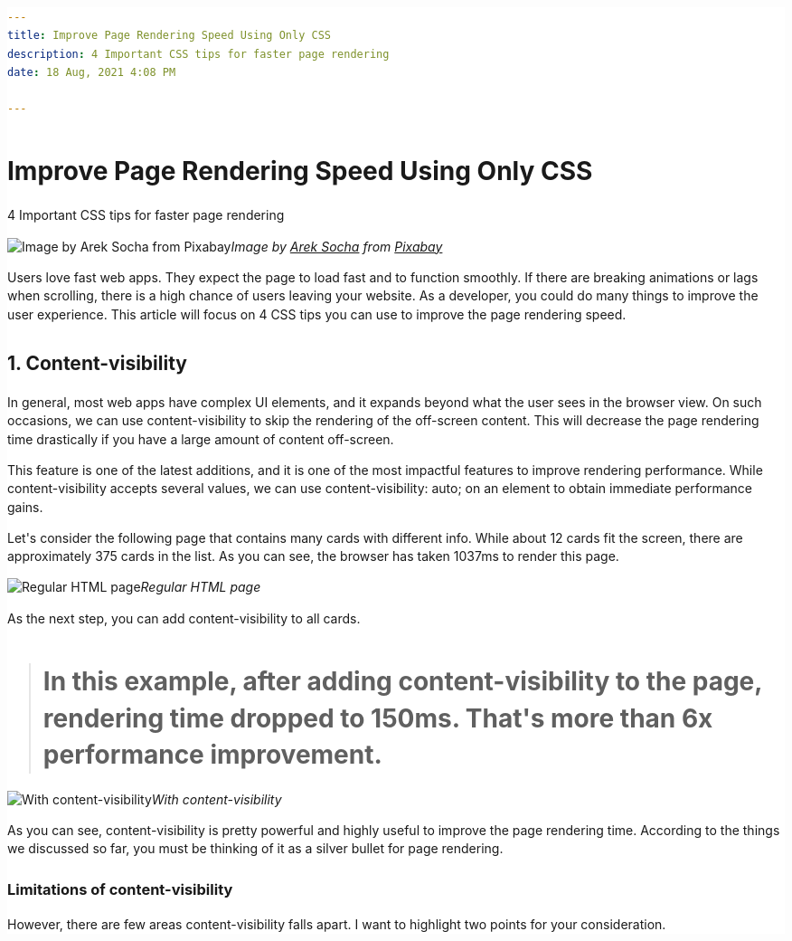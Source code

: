 ```yaml
---
title: Improve Page Rendering Speed Using Only CSS
description: 4 Important CSS tips for faster page rendering
date: 18 Aug, 2021 4:08 PM

---
```


# Improve Page Rendering Speed Using Only CSS

4 Important CSS tips for faster page rendering

![Image by [Arek Socha](https://pixabay.com/users/qimono-1962238/?utm_source=link-attribution&utm_medium=referral&utm_campaign=image&utm_content=1726153) from [Pixabay](https://pixabay.com/?utm_source=link-attribution&utm_medium=referral&utm_campaign=image&utm_content=1726153)](https://cdn-images-1.medium.com/max/2560/1*o38gRq5SvLMtgjMMo5Ph7A.jpeg)*Image by [Arek Socha](https://pixabay.com/users/qimono-1962238/?utm_source=link-attribution&utm_medium=referral&utm_campaign=image&utm_content=1726153) from [Pixabay](https://pixabay.com/?utm_source=link-attribution&utm_medium=referral&utm_campaign=image&utm_content=1726153)*

Users love fast web apps. They expect the page to load fast and to function smoothly. If there are breaking animations or lags when scrolling, there is a high chance of users leaving your website. As a developer, you could do many things to improve the user experience. This article will focus on 4 CSS tips you can use to improve the page rendering speed.

## 1. Content-visibility

In general, most web apps have complex UI elements, and it expands beyond what the user sees in the browser view. On such occasions, we can use content-visibility to skip the rendering of the off-screen content. This will decrease the page rendering time drastically if you have a large amount of content off-screen.

This feature is one of the latest additions, and it is one of the most impactful features to improve rendering performance. While content-visibility accepts several values, we can use content-visibility: auto; on an element to obtain immediate performance gains.

Let's consider the following page that contains many cards with different info. While about 12 cards fit the screen, there are approximately 375 cards in the list. As you can see, the browser has taken 1037ms to render this page.

![Regular HTML page](https://cdn-images-1.medium.com/max/2256/1*8IqnZPmf3Gmw65XnMmQ6YQ.png)*Regular HTML page*

As the next step, you can add content-visibility to all cards.
> # In this example, after adding content-visibility to the page, rendering time dropped to 150ms. That's more than **6x** performance improvement.

![With content-visibility](https://cdn-images-1.medium.com/max/2402/1*zL8hg1aj4ztMVDHe_W7BLQ.png)*With content-visibility*

As you can see, content-visibility is pretty powerful and highly useful to improve the page rendering time. According to the things we discussed so far, you must be thinking of it as a silver bullet for page rendering.

### Limitations of content-visibility

However, there are few areas content-visibility falls apart. I want to highlight two points for your consideration.

